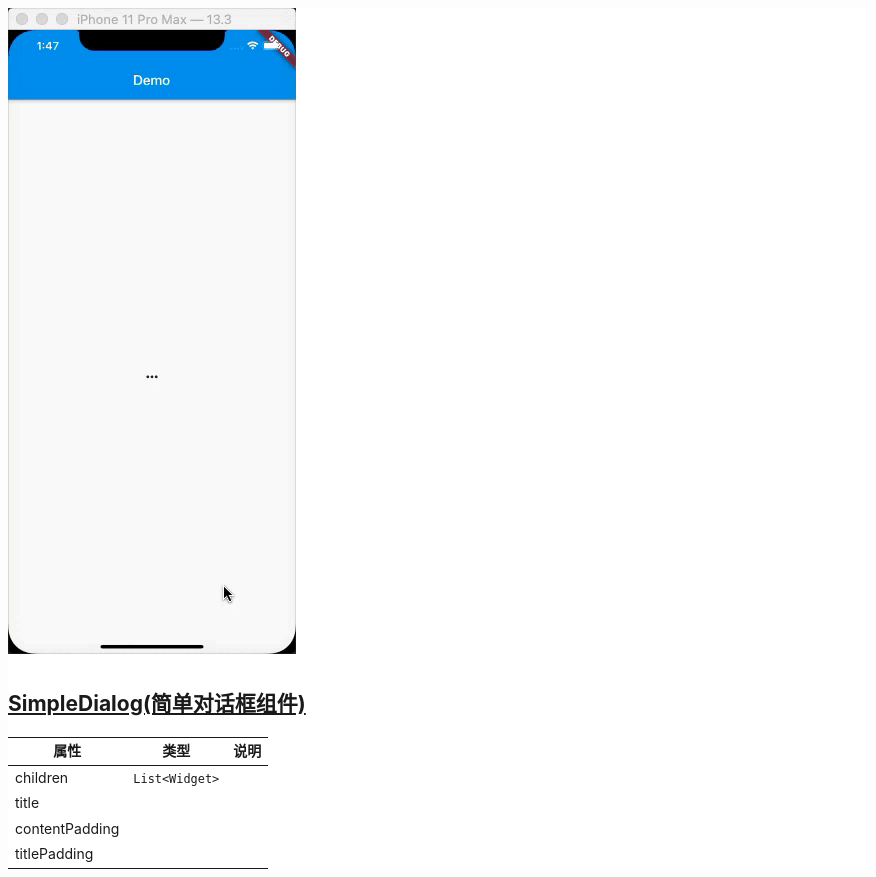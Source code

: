 <img src="/assets/images/flutter/22.gif"/>






















## [SimpleDialog(简单对话框组件)](https://api.flutter.dev/flutter/material/SimpleDialog-class.html)

| 属性|类型|说明|
| --- | --- | --- |
|children|`List<Widget>`||
|title|||
|contentPadding|||
|titlePadding|||
